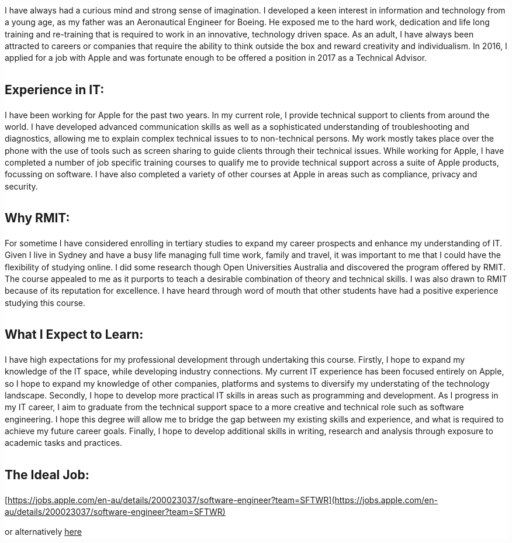 I have always had a curious mind and strong sense of imagination. I developed a keen interest in information and technology from a young age, as my father was an Aeronautical Engineer for Boeing. He exposed me to the hard work, dedication and life long training and re-training that is required to work in an innovative, technology driven space. As an adult, I have always been attracted to careers or companies that require the ability to think outside the box and reward creativity and individualism. In 2016, I applied for a job with Apple and was fortunate enough to be offered a position  in 2017 as a Technical Advisor. 

## Experience in IT: 

I have been working for Apple for the past two years. In my current role, I provide technical support to clients from around the world. I have developed advanced communication skills as well as a sophisticated understanding of troubleshooting and diagnostics, allowing me to explain complex technical issues to to non-technical persons. My work mostly takes place over the phone with the use of tools such as screen sharing to guide clients through their technical issues. While working for Apple, I have completed a number of job specific training courses to qualify me to provide technical support across a suite of Apple products, focussing on software. I have also completed a variety of other courses at Apple in areas such as compliance, privacy and security. 

## Why RMIT: 

For sometime I have considered enrolling in tertiary studies to expand my career prospects and enhance my understanding of IT. Given I live in Sydney and have a busy life managing full time work, family and travel, it was important to me that I could have the flexibility of studying online. I did some research though Open Universities Australia and discovered the program offered by RMIT. The course appealed to me as it purports to teach a desirable combination of theory and technical skills. I was also drawn to RMIT because of its reputation for excellence. I have heard through word of mouth that other students have had a positive experience studying this course. 



## What I Expect to Learn: 

I have high expectations for my professional development through undertaking this course. Firstly, I hope to expand my knowledge of the IT space, while developing industry connections. My current IT experience has been focused entirely on Apple, so I hope to expand my knowledge of other companies, platforms and systems to diversify my understating of the technology landscape. Secondly, I hope to develop more practical IT skills in areas such as  programming and development. As I progress in my IT career, I aim to graduate from the technical support space to a more creative and technical role such as software engineering. I hope this degree will allow me to bridge the gap between my existing skills and experience, and what is required to achieve my future career goals.  Finally, I hope to develop additional skills in writing, research and analysis through exposure to academic tasks and practices. 

## The Ideal Job: 

[https://jobs.apple.com/en-au/details/200023037/software-engineer?team=SFTWR](https://jobs.apple.com/en-au/details/200023037/software-engineer?team=SFTWR)

or alternatively [here](https://nbviewer.jupyter.org/github/aaron-bowden/aaron-bowden.github.io/blob/master/Software%20Engineer%20-%20Apple%20%28AU%29.pdf)
